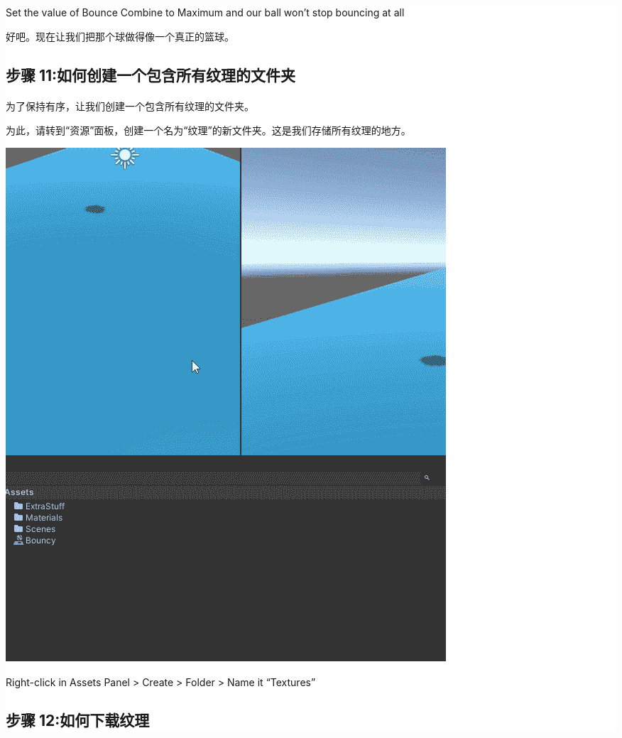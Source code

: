 Set the value of Bounce Combine to Maximum and our ball won’t stop bouncing at all

好吧。现在让我们把那个球做得像一个真正的篮球。

## 步骤 11:如何创建一个包含所有纹理的文件夹

为了保持有序，让我们创建一个包含所有纹理的文件夹。

为此，请转到“资源”面板，创建一个名为“纹理”的新文件夹。这是我们存储所有纹理的地方。

![Right-click in Assets Panel. Then select Create. Then select Folder. Name it "Textures"](img/184ba3f88ff746f0bd196624eab51b13.png)

Right-click in Assets Panel > Create > Folder > Name it “Textures”

## 步骤 12:如何下载纹理
